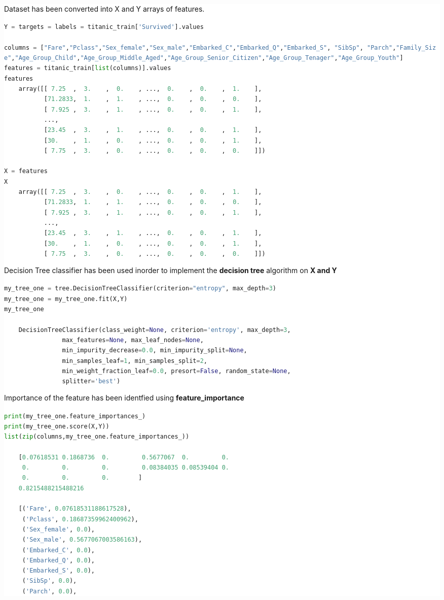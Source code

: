 Dataset has been converted into X and Y arrays of features.

```python
Y = targets = labels = titanic_train['Survived'].values

columns = ["Fare","Pclass","Sex_female","Sex_male","Embarked_C","Embarked_Q","Embarked_S", "SibSp", "Parch","Family_Size","Age_Group_Child","Age_Group_Middle_Aged","Age_Group_Senior_Citizen","Age_Group_Tenager","Age_Group_Youth"]
features = titanic_train[list(columns)].values
features
    array([[ 7.25  ,  3.    ,  0.    , ...,  0.    ,  0.    ,  1.    ],
           [71.2833,  1.    ,  1.    , ...,  0.    ,  0.    ,  0.    ],
           [ 7.925 ,  3.    ,  1.    , ...,  0.    ,  0.    ,  1.    ],
           ...,
           [23.45  ,  3.    ,  1.    , ...,  0.    ,  0.    ,  1.    ],
           [30.    ,  1.    ,  0.    , ...,  0.    ,  0.    ,  1.    ],
           [ 7.75  ,  3.    ,  0.    , ...,  0.    ,  0.    ,  0.    ]])

X = features
X
    array([[ 7.25  ,  3.    ,  0.    , ...,  0.    ,  0.    ,  1.    ],
           [71.2833,  1.    ,  1.    , ...,  0.    ,  0.    ,  0.    ],
           [ 7.925 ,  3.    ,  1.    , ...,  0.    ,  0.    ,  1.    ],
           ...,
           [23.45  ,  3.    ,  1.    , ...,  0.    ,  0.    ,  1.    ],
           [30.    ,  1.    ,  0.    , ...,  0.    ,  0.    ,  1.    ],
           [ 7.75  ,  3.    ,  0.    , ...,  0.    ,  0.    ,  0.    ]])

```

Decision Tree classifier has been used inorder to implement the **decision tree** algorithm on **X and Y** 

```python
my_tree_one = tree.DecisionTreeClassifier(criterion="entropy", max_depth=3)
my_tree_one = my_tree_one.fit(X,Y)
my_tree_one

    DecisionTreeClassifier(class_weight=None, criterion='entropy', max_depth=3,
                max_features=None, max_leaf_nodes=None,
                min_impurity_decrease=0.0, min_impurity_split=None,
                min_samples_leaf=1, min_samples_split=2,
                min_weight_fraction_leaf=0.0, presort=False, random_state=None,
                splitter='best')
```
Importance of the feature has been identfied using **feature_importance**

```python
print(my_tree_one.feature_importances_)
print(my_tree_one.score(X,Y))
list(zip(columns,my_tree_one.feature_importances_))

    [0.07618531 0.1868736  0.         0.5677067  0.         0.
     0.         0.         0.         0.08384035 0.08539404 0.
     0.         0.         0.        ]
    0.8215488215488216

    [('Fare', 0.07618531188617528),
     ('Pclass', 0.18687359962400962),
     ('Sex_female', 0.0),
     ('Sex_male', 0.5677067003586163),
     ('Embarked_C', 0.0),
     ('Embarked_Q', 0.0),
     ('Embarked_S', 0.0),
     ('SibSp', 0.0),
     ('Parch', 0.0),
```